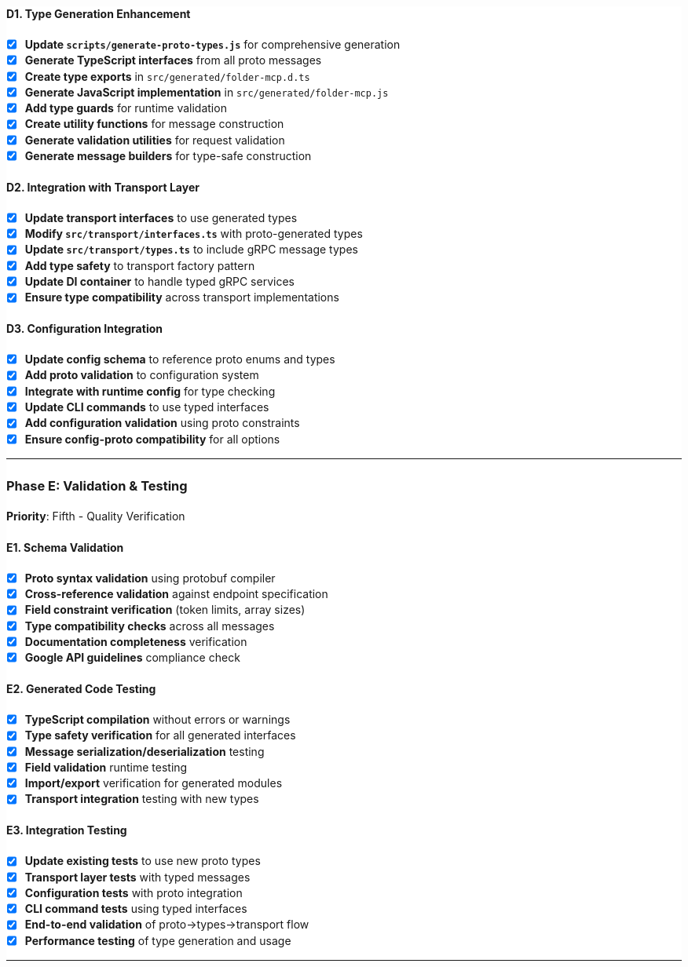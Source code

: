 #### D1. Type Generation Enhancement
- [x] **Update `scripts/generate-proto-types.js`** for comprehensive generation
- [x] **Generate TypeScript interfaces** from all proto messages
- [x] **Create type exports** in `src/generated/folder-mcp.d.ts`
- [x] **Generate JavaScript implementation** in `src/generated/folder-mcp.js`
- [x] **Add type guards** for runtime validation
- [x] **Create utility functions** for message construction
- [x] **Generate validation utilities** for request validation
- [x] **Generate message builders** for type-safe construction

#### D2. Integration with Transport Layer
- [x] **Update transport interfaces** to use generated types
- [x] **Modify `src/transport/interfaces.ts`** with proto-generated types
- [x] **Update `src/transport/types.ts`** to include gRPC message types
- [x] **Add type safety** to transport factory pattern
- [x] **Update DI container** to handle typed gRPC services
- [x] **Ensure type compatibility** across transport implementations

#### D3. Configuration Integration
- [x] **Update config schema** to reference proto enums and types
- [x] **Add proto validation** to configuration system
- [x] **Integrate with runtime config** for type checking
- [x] **Update CLI commands** to use typed interfaces
- [x] **Add configuration validation** using proto constraints
- [x] **Ensure config-proto compatibility** for all options

---

### Phase E: Validation & Testing
**Priority**: Fifth - Quality Verification

#### E1. Schema Validation
- [x] **Proto syntax validation** using protobuf compiler
- [x] **Cross-reference validation** against endpoint specification
- [x] **Field constraint verification** (token limits, array sizes)
- [x] **Type compatibility checks** across all messages
- [x] **Documentation completeness** verification
- [x] **Google API guidelines** compliance check

#### E2. Generated Code Testing
- [x] **TypeScript compilation** without errors or warnings
- [x] **Type safety verification** for all generated interfaces
- [x] **Message serialization/deserialization** testing
- [x] **Field validation** runtime testing
- [x] **Import/export** verification for generated modules
- [x] **Transport integration** testing with new types

#### E3. Integration Testing
- [x] **Update existing tests** to use new proto types
- [x] **Transport layer tests** with typed messages
- [x] **Configuration tests** with proto integration
- [x] **CLI command tests** using typed interfaces
- [x] **End-to-end validation** of proto→types→transport flow
- [x] **Performance testing** of type generation and usage

---